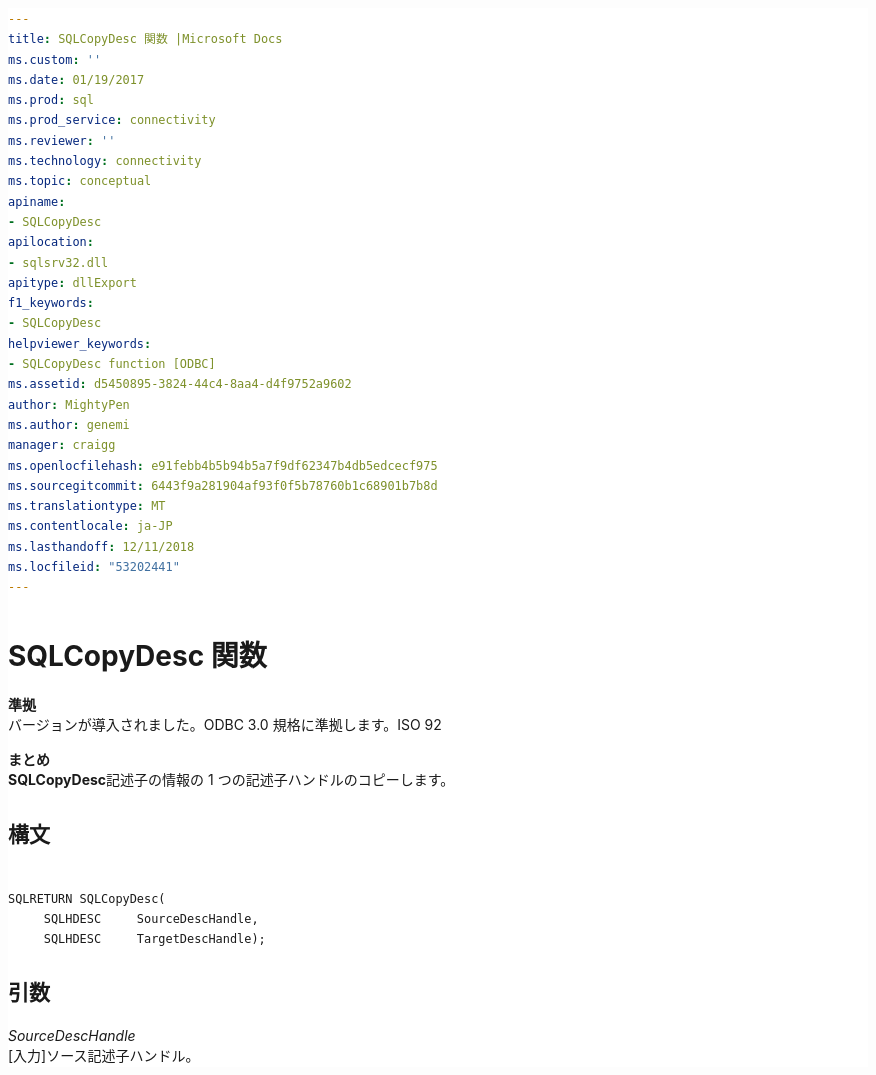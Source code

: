```yaml
---
title: SQLCopyDesc 関数 |Microsoft Docs
ms.custom: ''
ms.date: 01/19/2017
ms.prod: sql
ms.prod_service: connectivity
ms.reviewer: ''
ms.technology: connectivity
ms.topic: conceptual
apiname:
- SQLCopyDesc
apilocation:
- sqlsrv32.dll
apitype: dllExport
f1_keywords:
- SQLCopyDesc
helpviewer_keywords:
- SQLCopyDesc function [ODBC]
ms.assetid: d5450895-3824-44c4-8aa4-d4f9752a9602
author: MightyPen
ms.author: genemi
manager: craigg
ms.openlocfilehash: e91febb4b5b94b5a7f9df62347b4db5edcecf975
ms.sourcegitcommit: 6443f9a281904af93f0f5b78760b1c68901b7b8d
ms.translationtype: MT
ms.contentlocale: ja-JP
ms.lasthandoff: 12/11/2018
ms.locfileid: "53202441"
---
```

# <a name="sqlcopydesc-function"></a>SQLCopyDesc 関数
**準拠**  
 バージョンが導入されました。ODBC 3.0 規格に準拠します。ISO 92  
  
 **まとめ**  
 **SQLCopyDesc**記述子の情報の 1 つの記述子ハンドルのコピーします。  
  
## <a name="syntax"></a>構文  
  
```  
  
SQLRETURN SQLCopyDesc(  
     SQLHDESC     SourceDescHandle,  
     SQLHDESC     TargetDescHandle);  
```  
  
## <a name="arguments"></a>引数  
 *SourceDescHandle*  
 [入力]ソース記述子ハンドル。  
  
